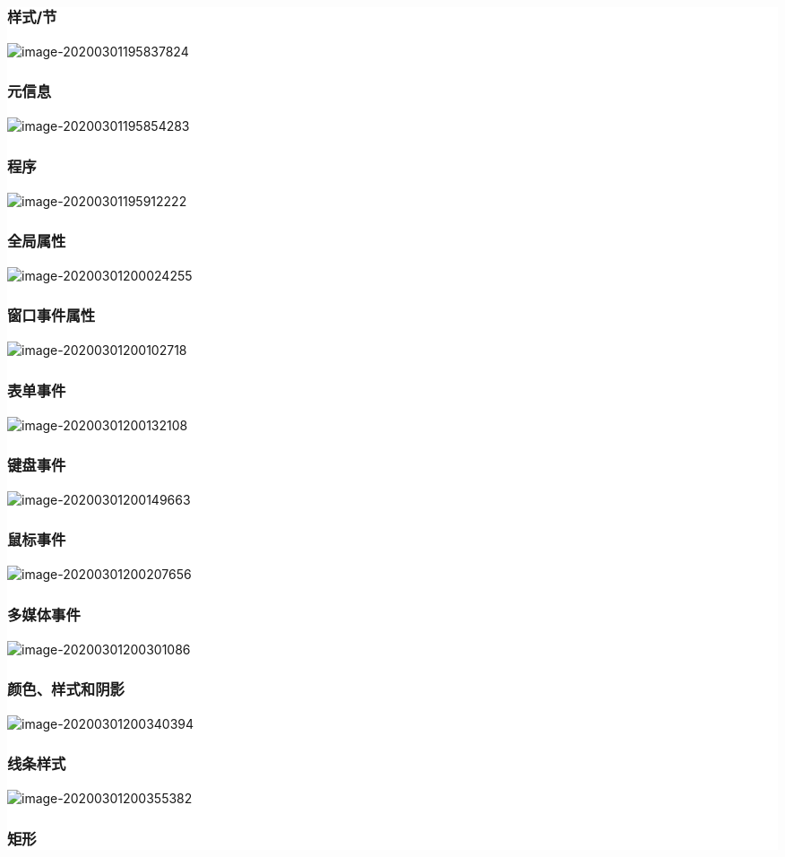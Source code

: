 ### **样式/节**

![image-20200301195837824](C:\Users\小硕哥\AppData\Roaming\Typora\typora-user-images\image-20200301195837824.png)

### **元信息**

![image-20200301195854283](C:\Users\小硕哥\AppData\Roaming\Typora\typora-user-images\image-20200301195854283.png)

### **程序**

![image-20200301195912222](C:\Users\小硕哥\AppData\Roaming\Typora\typora-user-images\image-20200301195912222.png)

### 全局属性

![image-20200301200024255](C:\Users\小硕哥\AppData\Roaming\Typora\typora-user-images\image-20200301200024255.png)

### 窗口事件属性

![image-20200301200102718](C:\Users\小硕哥\AppData\Roaming\Typora\typora-user-images\image-20200301200102718.png)

### 表单事件

![image-20200301200132108](C:\Users\小硕哥\AppData\Roaming\Typora\typora-user-images\image-20200301200132108.png)

### 键盘事件

![image-20200301200149663](C:\Users\小硕哥\AppData\Roaming\Typora\typora-user-images\image-20200301200149663.png)

### 鼠标事件

![image-20200301200207656](C:\Users\小硕哥\AppData\Roaming\Typora\typora-user-images\image-20200301200207656.png)

### 多媒体事件

![image-20200301200301086](C:\Users\小硕哥\AppData\Roaming\Typora\typora-user-images\image-20200301200301086.png)

### 颜色、样式和阴影

![image-20200301200340394](C:\Users\小硕哥\AppData\Roaming\Typora\typora-user-images\image-20200301200340394.png)

### 线条样式

![image-20200301200355382](C:\Users\小硕哥\AppData\Roaming\Typora\typora-user-images\image-20200301200355382.png)

### 矩形
